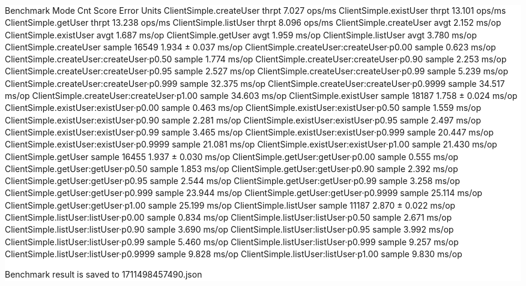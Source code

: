 Benchmark                                     Mode    Cnt   Score   Error   Units
ClientSimple.createUser                      thrpt          7.027          ops/ms
ClientSimple.existUser                       thrpt         13.101          ops/ms
ClientSimple.getUser                         thrpt         13.238          ops/ms
ClientSimple.listUser                        thrpt          8.096          ops/ms
ClientSimple.createUser                       avgt          2.152           ms/op
ClientSimple.existUser                        avgt          1.687           ms/op
ClientSimple.getUser                          avgt          1.959           ms/op
ClientSimple.listUser                         avgt          3.780           ms/op
ClientSimple.createUser                     sample  16549   1.934 ± 0.037   ms/op
ClientSimple.createUser:createUser·p0.00    sample          0.623           ms/op
ClientSimple.createUser:createUser·p0.50    sample          1.774           ms/op
ClientSimple.createUser:createUser·p0.90    sample          2.253           ms/op
ClientSimple.createUser:createUser·p0.95    sample          2.527           ms/op
ClientSimple.createUser:createUser·p0.99    sample          5.239           ms/op
ClientSimple.createUser:createUser·p0.999   sample         32.375           ms/op
ClientSimple.createUser:createUser·p0.9999  sample         34.517           ms/op
ClientSimple.createUser:createUser·p1.00    sample         34.603           ms/op
ClientSimple.existUser                      sample  18187   1.758 ± 0.024   ms/op
ClientSimple.existUser:existUser·p0.00      sample          0.463           ms/op
ClientSimple.existUser:existUser·p0.50      sample          1.559           ms/op
ClientSimple.existUser:existUser·p0.90      sample          2.281           ms/op
ClientSimple.existUser:existUser·p0.95      sample          2.497           ms/op
ClientSimple.existUser:existUser·p0.99      sample          3.465           ms/op
ClientSimple.existUser:existUser·p0.999     sample         20.447           ms/op
ClientSimple.existUser:existUser·p0.9999    sample         21.081           ms/op
ClientSimple.existUser:existUser·p1.00      sample         21.430           ms/op
ClientSimple.getUser                        sample  16455   1.937 ± 0.030   ms/op
ClientSimple.getUser:getUser·p0.00          sample          0.555           ms/op
ClientSimple.getUser:getUser·p0.50          sample          1.853           ms/op
ClientSimple.getUser:getUser·p0.90          sample          2.392           ms/op
ClientSimple.getUser:getUser·p0.95          sample          2.544           ms/op
ClientSimple.getUser:getUser·p0.99          sample          3.258           ms/op
ClientSimple.getUser:getUser·p0.999         sample         23.944           ms/op
ClientSimple.getUser:getUser·p0.9999        sample         25.114           ms/op
ClientSimple.getUser:getUser·p1.00          sample         25.199           ms/op
ClientSimple.listUser                       sample  11187   2.870 ± 0.022   ms/op
ClientSimple.listUser:listUser·p0.00        sample          0.834           ms/op
ClientSimple.listUser:listUser·p0.50        sample          2.671           ms/op
ClientSimple.listUser:listUser·p0.90        sample          3.690           ms/op
ClientSimple.listUser:listUser·p0.95        sample          3.992           ms/op
ClientSimple.listUser:listUser·p0.99        sample          5.460           ms/op
ClientSimple.listUser:listUser·p0.999       sample          9.257           ms/op
ClientSimple.listUser:listUser·p0.9999      sample          9.828           ms/op
ClientSimple.listUser:listUser·p1.00        sample          9.830           ms/op

Benchmark result is saved to 1711498457490.json

